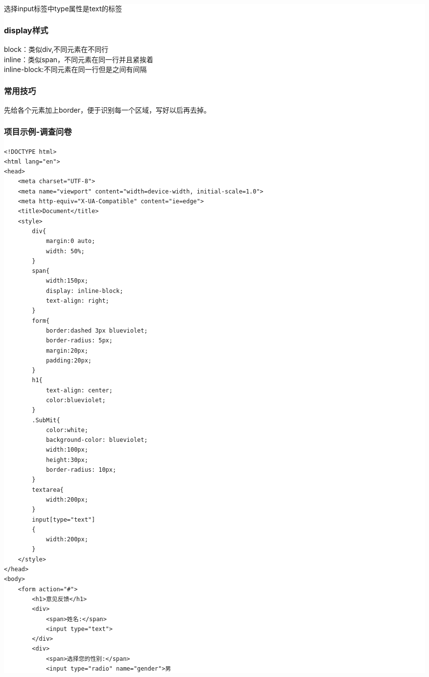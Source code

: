 选择input标签中type属性是text的标签  
### display样式
block：类似div,不同元素在不同行  
inline：类似span，不同元素在同一行并且紧挨着  
inline-block:不同元素在同一行但是之间有间隔  
### 常用技巧  
先给各个元素加上border，便于识别每一个区域，写好以后再去掉。  
### 项目示例-调查问卷  
```
<!DOCTYPE html>
<html lang="en">
<head>
    <meta charset="UTF-8">
    <meta name="viewport" content="width=device-width, initial-scale=1.0">
    <meta http-equiv="X-UA-Compatible" content="ie=edge">
    <title>Document</title>
    <style>
        div{
            margin:0 auto;
            width: 50%;
        }
        span{
            width:150px;
            display: inline-block;
            text-align: right;
        }
        form{
            border:dashed 3px blueviolet;
            border-radius: 5px;
            margin:20px;
            padding:20px;
        }
        h1{
            text-align: center;
            color:blueviolet;
        }
        .SubMit{
            color:white;
            background-color: blueviolet;
            width:100px;
            height:30px;
            border-radius: 10px;
        }
        textarea{
            width:200px;
        }
        input[type="text"]
        {
            width:200px;
        }
    </style>
</head>
<body>
    <form action="#">
        <h1>意见反馈</h1>
        <div>
            <span>姓名:</span>
            <input type="text">
        </div>
        <div>
            <span>选择您的性别:</span>
            <input type="radio" name="gender">男
```